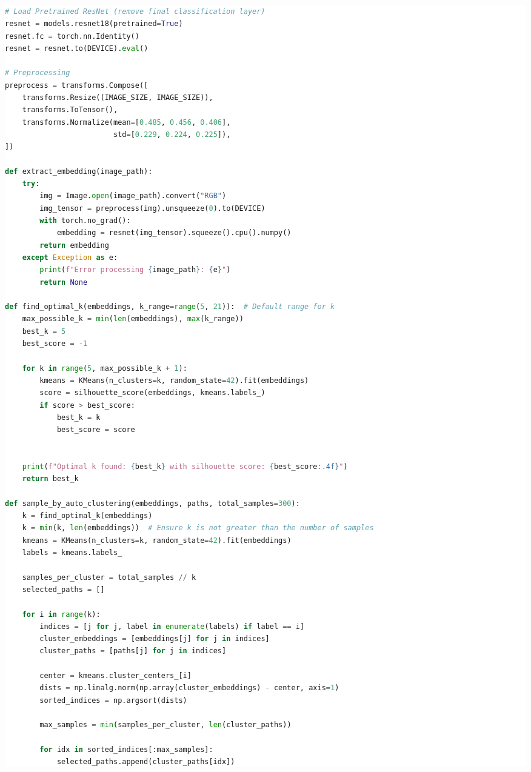 ```python
# Load Pretrained ResNet (remove final classification layer)
resnet = models.resnet18(pretrained=True)
resnet.fc = torch.nn.Identity()
resnet = resnet.to(DEVICE).eval()

# Preprocessing
preprocess = transforms.Compose([
    transforms.Resize((IMAGE_SIZE, IMAGE_SIZE)),
    transforms.ToTensor(),
    transforms.Normalize(mean=[0.485, 0.456, 0.406],
                         std=[0.229, 0.224, 0.225]),
])

def extract_embedding(image_path):
    try:
        img = Image.open(image_path).convert("RGB")
        img_tensor = preprocess(img).unsqueeze(0).to(DEVICE)
        with torch.no_grad():
            embedding = resnet(img_tensor).squeeze().cpu().numpy()
        return embedding
    except Exception as e:
        print(f"Error processing {image_path}: {e}")
        return None

def find_optimal_k(embeddings, k_range=range(5, 21)):  # Default range for k
    max_possible_k = min(len(embeddings), max(k_range))
    best_k = 5
    best_score = -1

    for k in range(5, max_possible_k + 1):
        kmeans = KMeans(n_clusters=k, random_state=42).fit(embeddings)
        score = silhouette_score(embeddings, kmeans.labels_)
        if score > best_score:
            best_k = k
            best_score = score


    print(f"Optimal k found: {best_k} with silhouette score: {best_score:.4f}")
    return best_k

def sample_by_auto_clustering(embeddings, paths, total_samples=300):
    k = find_optimal_k(embeddings)
    k = min(k, len(embeddings))  # Ensure k is not greater than the number of samples
    kmeans = KMeans(n_clusters=k, random_state=42).fit(embeddings)
    labels = kmeans.labels_

    samples_per_cluster = total_samples // k
    selected_paths = []

    for i in range(k):
        indices = [j for j, label in enumerate(labels) if label == i]
        cluster_embeddings = [embeddings[j] for j in indices]
        cluster_paths = [paths[j] for j in indices]

        center = kmeans.cluster_centers_[i]
        dists = np.linalg.norm(np.array(cluster_embeddings) - center, axis=1)
        sorted_indices = np.argsort(dists)

        max_samples = min(samples_per_cluster, len(cluster_paths))

        for idx in sorted_indices[:max_samples]:
            selected_paths.append(cluster_paths[idx])

```